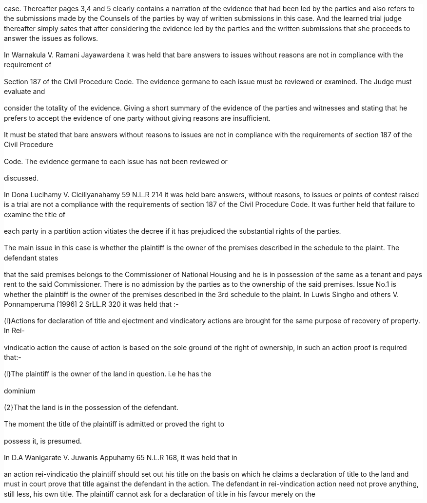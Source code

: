 case. Thereafter pages 3,4 and 5 clearly contains a narration of the evidence that had been led by the parties and also refers to the submissions made by the Counsels of the parties by way of written submissions in this case. And the learned trial judge thereafter simply sates that after considering the evidence led by the parties and the written submissions that she proceeds to answer the issues as follows.

In Warnakula V. Ramani Jayawardena it was held that bare answers to issues without reasons are not in compliance with the requirement of

Section 187 of the Civil Procedure Code. The evidence germane to each issue must be reviewed or examined. The Judge must evaluate and

consider the totality of the evidence. Giving a short summary of the evidence of the parties and witnesses and stating that he prefers to accept the evidence of one party without giving reasons are insufficient.

It must be stated that bare answers without reasons to issues are not in compliance with the requirements of section 187 of the Civil Procedure

Code. The evidence germane to each issue has not been reviewed or

discussed.

In Dona Lucihamy V. Ciciliyanahamy 59 N.L.R 214 it was held bare answers, without reasons, to issues or points of contest raised is a trial are not a compliance with the requirements of section 187 of the Civil Procedure Code. It was further held that failure to examine the title of

each party in a partition action vitiates the decree if it has prejudiced the substantial rights of the parties.

The main issue in this case is whether the plaintiff is the owner of the premises described in the schedule to the plaint. The defendant states

that the said premises belongs to the Commissioner of National Housing and he is in possession of the same as a tenant and pays rent to the said Commissioner. There is no admission by the parties as to the ownership of the said premises. Issue No.1 is whether the plaintiff is the owner of the premises described in the 3rd schedule to the plaint. In Luwis Singho and others V. Ponnamperuma [1996] 2 SrLL.R 320 it was held that :-

(l}Actions for declaration of title and ejectment and vindicatory actions are brought for the same purpose of recovery of property. In Rei-

vindicatio action the cause of action is based on the sole ground of the right of ownership, in such an action proof is required that:-

(l}The plaintiff is the owner of the land in question. i.e he has the

dominium

(2}That the land is in the possession of the defendant.

The moment the title of the plaintiff is admitted or proved the right to

possess it, is presumed.

In D.A Wanigarate V. Juwanis Appuhamy 65 N.L.R 168, it was held that in

an action rei-vindicatio the plaintiff should set out his title on the basis on which he claims a declaration of title to the land and must in court prove that title against the defendant in the action. The defendant in rei-vindication action need not prove anything, still less, his own title. The plaintiff cannot ask for a declaration of title in his favour merely on the

